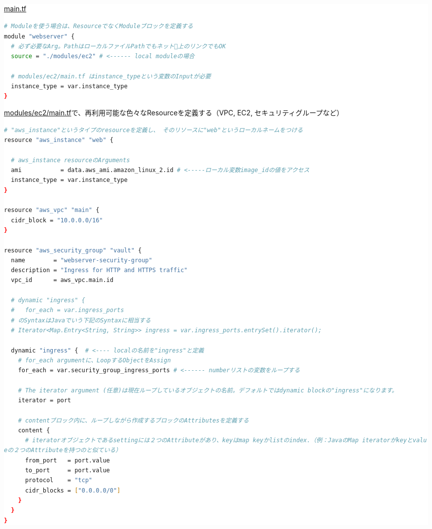 [main.tf](main.tf)
```sh
# Moduleを使う場合は、ResourceでなくModuleブロックを定義する
module "webserver" {
  # 必ず必要なArg。PathはローカルファイルPathでもネット上のリンクでもOK
  source = "./modules/ec2" # <------ local moduleの場合

  # modules/ec2/main.tf はinstance_typeという変数のInputが必要
  instance_type = var.instance_type
}
```

[modules/ec2/main.tf](modules/ec2/main.tf)で、再利用可能な色々なResourceを定義する（VPC, EC2, セキュリティグループなど）
```sh
# "aws_instance"というタイプのresourceを定義し、 そのリソースに"web"というローカルネームをつける
resource "aws_instance" "web" { 

  # aws_instance resourceのArguments
  ami           = data.aws_ami.amazon_linux_2.id # <-----ローカル変数image_idの値をアクセス
  instance_type = var.instance_type
}

resource "aws_vpc" "main" {
  cidr_block = "10.0.0.0/16"
}

resource "aws_security_group" "vault" {
  name        = "webserver-security-group"
  description = "Ingress for HTTP and HTTPS traffic"
  vpc_id      = aws_vpc.main.id

  # dynamic "ingress" { 
  #   for_each = var.ingress_ports
  # のSyntaxはJavaでいう下記のSyntaxに相当する
  # Iterator<Map.Entry<String, String>> ingress = var.ingress_ports.entrySet().iterator();
  
  dynamic "ingress" {  # <---- localの名前を"ingress"と定義
    # for_each argumentに、LoopするObjectをAssign
    for_each = var.security_group_ingress_ports # <------ numberリストの変数をループする

    # The iterator argument (任意)は現在ループしているオブジェクトの名前。デフォルトではdynamic blockの"ingress"になります。
    iterator = port 

    # contentブロック内に、ループしながら作成するブロックのAttributesを定義する
    content { 
      # iteratorオブジェクトであるsettingには２つのAttributeがあり、keyはmap keyかlistのindex.（例：JavaのMap iteratorがkeyとvalueの２つのAttributeを持つのと似ている）
      from_port   = port.value
      to_port     = port.value
      protocol    = "tcp"
      cidr_blocks = ["0.0.0.0/0"]
    }
  }
}
```
